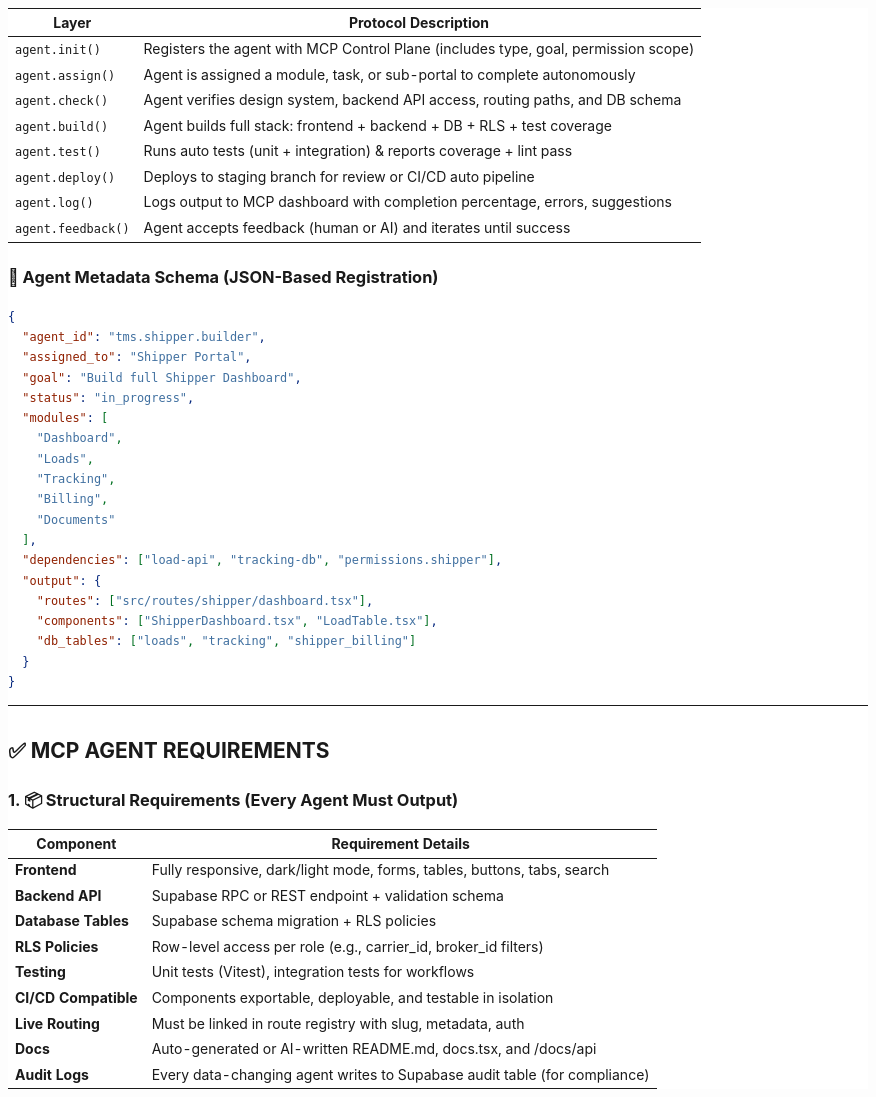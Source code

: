 | Layer | Protocol Description |
|-------|---------------------|
| `agent.init()` | Registers the agent with MCP Control Plane (includes type, goal, permission scope) |
| `agent.assign()` | Agent is assigned a module, task, or sub-portal to complete autonomously |
| `agent.check()` | Agent verifies design system, backend API access, routing paths, and DB schema |
| `agent.build()` | Agent builds full stack: frontend + backend + DB + RLS + test coverage |
| `agent.test()` | Runs auto tests (unit + integration) & reports coverage + lint pass |
| `agent.deploy()` | Deploys to staging branch for review or CI/CD auto pipeline |
| `agent.log()` | Logs output to MCP dashboard with completion percentage, errors, suggestions |
| `agent.feedback()` | Agent accepts feedback (human or AI) and iterates until success |

### 🧬 Agent Metadata Schema (JSON-Based Registration)

```json
{
  "agent_id": "tms.shipper.builder",
  "assigned_to": "Shipper Portal",
  "goal": "Build full Shipper Dashboard",
  "status": "in_progress",
  "modules": [
    "Dashboard",
    "Loads",
    "Tracking",
    "Billing",
    "Documents"
  ],
  "dependencies": ["load-api", "tracking-db", "permissions.shipper"],
  "output": {
    "routes": ["src/routes/shipper/dashboard.tsx"],
    "components": ["ShipperDashboard.tsx", "LoadTable.tsx"],
    "db_tables": ["loads", "tracking", "shipper_billing"]
  }
}
```

---

## ✅ MCP AGENT REQUIREMENTS

### 1. 📦 Structural Requirements (Every Agent Must Output)

| Component | Requirement Details |
|-----------|-------------------|
| **Frontend** | Fully responsive, dark/light mode, forms, tables, buttons, tabs, search |
| **Backend API** | Supabase RPC or REST endpoint + validation schema |
| **Database Tables** | Supabase schema migration + RLS policies |
| **RLS Policies** | Row-level access per role (e.g., carrier_id, broker_id filters) |
| **Testing** | Unit tests (Vitest), integration tests for workflows |
| **CI/CD Compatible** | Components exportable, deployable, and testable in isolation |
| **Live Routing** | Must be linked in route registry with slug, metadata, auth |
| **Docs** | Auto-generated or AI-written README.md, docs.tsx, and /docs/api |
| **Audit Logs** | Every data-changing agent writes to Supabase audit table (for compliance) |
